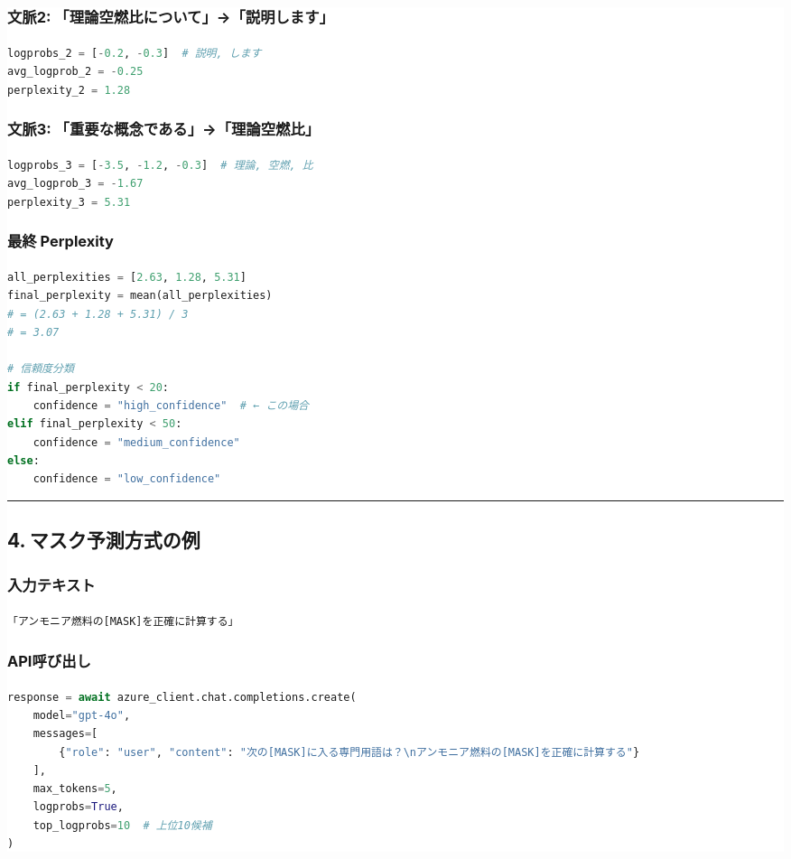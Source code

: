 ### 文脈2: 「理論空燃比について」→「説明します」

```python
logprobs_2 = [-0.2, -0.3]  # 説明, します
avg_logprob_2 = -0.25
perplexity_2 = 1.28
```

### 文脈3: 「重要な概念である」→「理論空燃比」

```python
logprobs_3 = [-3.5, -1.2, -0.3]  # 理論, 空燃, 比
avg_logprob_3 = -1.67
perplexity_3 = 5.31
```

### 最終 Perplexity

```python
all_perplexities = [2.63, 1.28, 5.31]
final_perplexity = mean(all_perplexities)
# = (2.63 + 1.28 + 5.31) / 3
# = 3.07

# 信頼度分類
if final_perplexity < 20:
    confidence = "high_confidence"  # ← この場合
elif final_perplexity < 50:
    confidence = "medium_confidence"
else:
    confidence = "low_confidence"
```

---

## 4. マスク予測方式の例

### 入力テキスト
```
「アンモニア燃料の[MASK]を正確に計算する」
```

### API呼び出し
```python
response = await azure_client.chat.completions.create(
    model="gpt-4o",
    messages=[
        {"role": "user", "content": "次の[MASK]に入る専門用語は？\nアンモニア燃料の[MASK]を正確に計算する"}
    ],
    max_tokens=5,
    logprobs=True,
    top_logprobs=10  # 上位10候補
)
```
